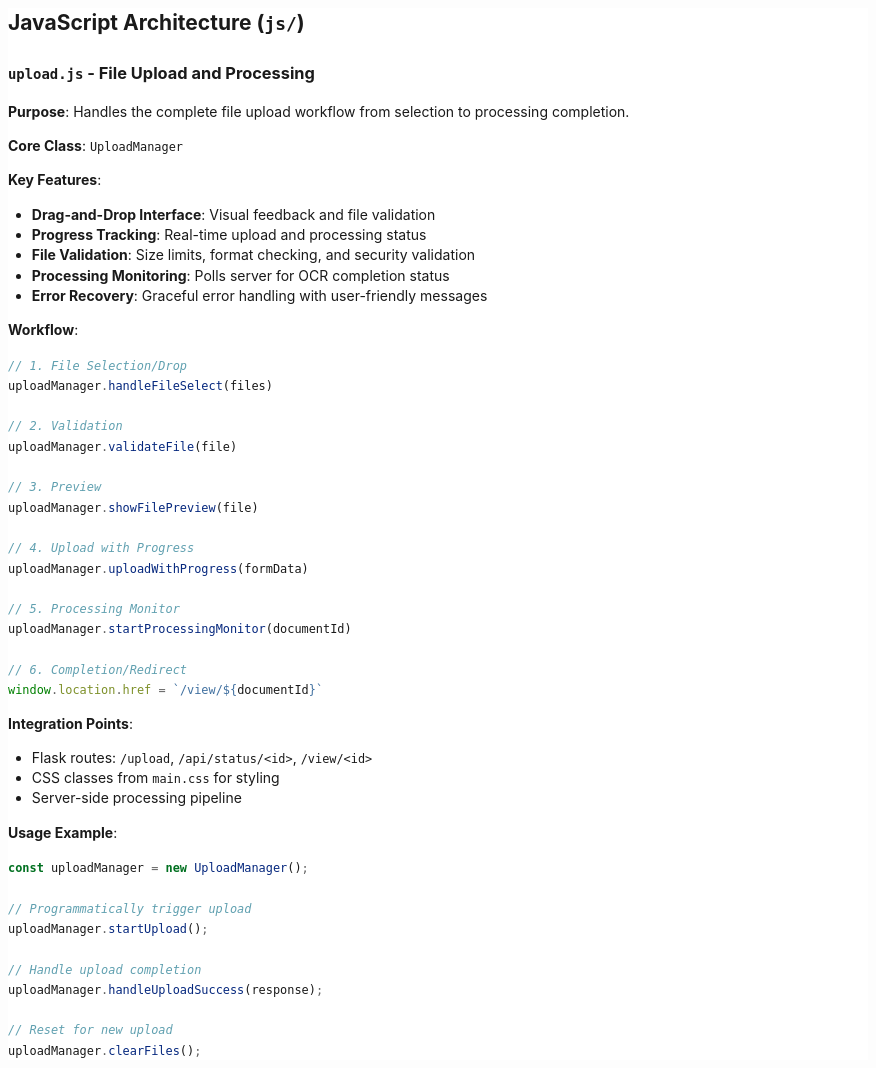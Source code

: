 
## JavaScript Architecture (`js/`)

### `upload.js` - File Upload and Processing

**Purpose**: Handles the complete file upload workflow from selection to processing completion.

**Core Class**: `UploadManager`

**Key Features**:
- **Drag-and-Drop Interface**: Visual feedback and file validation
- **Progress Tracking**: Real-time upload and processing status
- **File Validation**: Size limits, format checking, and security validation
- **Processing Monitoring**: Polls server for OCR completion status
- **Error Recovery**: Graceful error handling with user-friendly messages

**Workflow**:
```javascript
// 1. File Selection/Drop
uploadManager.handleFileSelect(files)

// 2. Validation
uploadManager.validateFile(file)

// 3. Preview
uploadManager.showFilePreview(file)

// 4. Upload with Progress
uploadManager.uploadWithProgress(formData)

// 5. Processing Monitor
uploadManager.startProcessingMonitor(documentId)

// 6. Completion/Redirect
window.location.href = `/view/${documentId}`
```

**Integration Points**:
- Flask routes: `/upload`, `/api/status/<id>`, `/view/<id>`
- CSS classes from `main.css` for styling
- Server-side processing pipeline

**Usage Example**:
```javascript
const uploadManager = new UploadManager();

// Programmatically trigger upload
uploadManager.startUpload();

// Handle upload completion
uploadManager.handleUploadSuccess(response);

// Reset for new upload
uploadManager.clearFiles();
```
